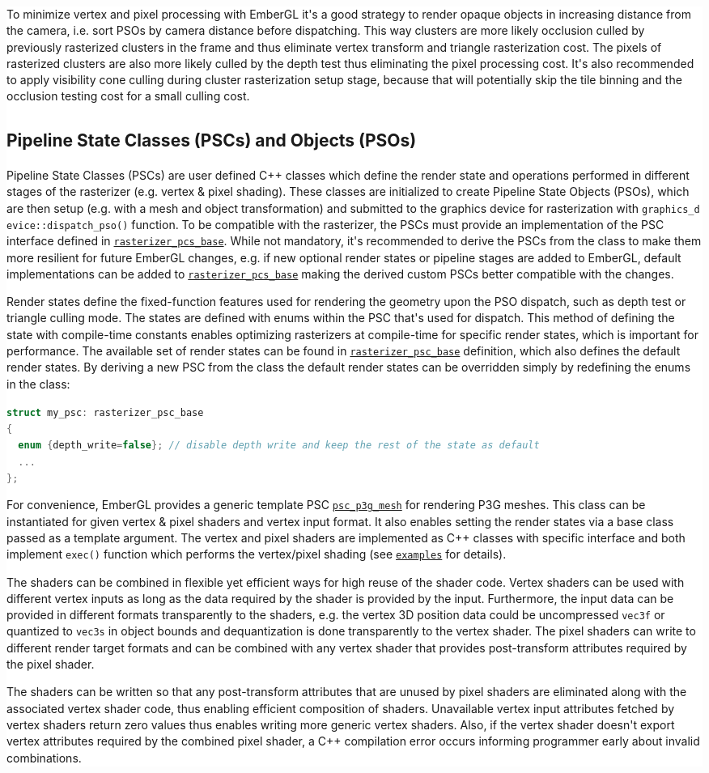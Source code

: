 To minimize vertex and pixel processing with EmberGL it's a good strategy to render opaque objects in increasing distance from the camera, i.e. sort PSOs by camera distance before dispatching. This way clusters are more likely occlusion culled by previously rasterized clusters in the frame and thus eliminate vertex transform and triangle rasterization cost. The pixels of rasterized clusters are also more likely culled by the depth test thus eliminating the pixel processing cost. It's also recommended to apply visibility cone culling during cluster rasterization setup stage, because that will potentially skip the tile binning and the occlusion testing cost for a small culling cost.

## Pipeline State Classes (PSCs) and Objects (PSOs)
Pipeline State Classes (PSCs) are user defined C++ classes which define the render state and operations performed in different stages of the rasterizer (e.g. vertex & pixel shading). These classes are initialized to create Pipeline State Objects (PSOs), which are then setup (e.g. with a mesh and object transformation) and submitted to the graphics device for rasterization with `graphics_device::dispatch_pso()` function. To be compatible with the rasterizer, the PSCs must provide an implementation of the PSC interface defined in [`rasterizer_pcs_base`](src/egl_rasterizer_psc.h). While not mandatory, it's recommended to derive the PSCs from the class to make them more resilient for future EmberGL changes, e.g. if new optional render states or pipeline stages are added to EmberGL, default implementations can be added to [`rasterizer_pcs_base`](src/egl_rasterizer_psc.h) making the derived custom PSCs better compatible with the changes.

Render states define the fixed-function features used for rendering the geometry upon the PSO dispatch, such as depth test or triangle culling mode. The states are defined with enums within the PSC that's used for dispatch. This method of defining the state with compile-time constants enables optimizing rasterizers at compile-time for specific render states, which is important for performance. The available set of render states can be found in [`rasterizer_psc_base`](src/egl_rasterizer_psc.h) definition, which also defines the default render states. By deriving a new PSC from the class the default render states can be overridden simply by redefining the enums in the class:
```cpp
struct my_psc: rasterizer_psc_base
{
  enum {depth_write=false}; // disable depth write and keep the rest of the state as default
  ...
};
```

For convenience, EmberGL provides a generic template PSC [`psc_p3g_mesh`](src/egl_mesh.h) for rendering P3G meshes. This class can be instantiated for given vertex & pixel shaders and vertex input format. It also enables setting the render states via a base class passed as a template argument. The vertex and pixel shaders are implemented as C++ classes with specific interface and both implement `exec()` function which performs the vertex/pixel shading (see [`examples`](examples/) for details).

The shaders can be combined in flexible yet efficient ways for high reuse of the shader code. Vertex shaders can be used with different vertex inputs as long as the data required by the shader is provided by the input. Furthermore, the input data can be provided in different formats transparently to the shaders, e.g. the vertex 3D position data could be uncompressed `vec3f` or quantized to `vec3s` in object bounds and dequantization is done transparently to the vertex shader. The pixel shaders can write to different render target formats and can be combined with any vertex shader that provides post-transform attributes required by the pixel shader.

The shaders can be written so that any post-transform attributes that are unused by pixel shaders are eliminated along with the associated vertex shader code, thus enabling efficient composition of shaders. Unavailable vertex input attributes fetched by vertex shaders return zero values thus enables writing more generic vertex shaders. Also, if the vertex shader doesn't export vertex attributes required by the combined pixel shader, a C++ compilation error occurs informing programmer early about invalid combinations.
